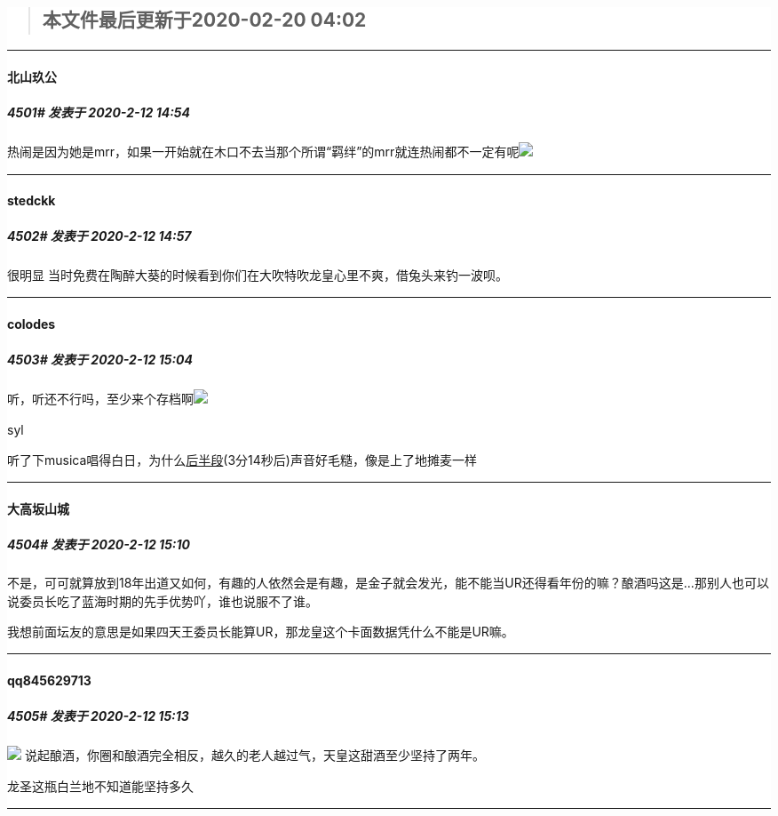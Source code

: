> ## **本文件最后更新于2020-02-20 04:02** 


-----

####  北山玖公  
##### 4501#       发表于 2020-2-12 14:54


热闹是因为她是mrr，如果一开始就在木口不去当那个所谓“羁绊”的mrr就连热闹都不一定有呢<img src="https://static.saraba1st.com/image/smiley/face2017/048.png" referrerpolicy="no-referrer">


-----

####  stedckk  
##### 4502#       发表于 2020-2-12 14:57


很明显 当时免费在陶醉大葵的时候看到你们在大吹特吹龙皇心里不爽，借兔头来钓一波呗。


-----

####  colodes  
##### 4503#       发表于 2020-2-12 15:04


听，听还不行吗，至少来个存档啊<img src="https://static.saraba1st.com/image/smiley/face2017/067.png" referrerpolicy="no-referrer">


syl 


听了下musica唱得白日，为什么[后半段](https://youtu.be/jKLf7ouN3yM?t=194)(3分14秒后)声音好毛糙，像是上了地摊麦一样


-----

####  大高坂山城  
##### 4504#       发表于 2020-2-12 15:10


不是，可可就算放到18年出道又如何，有趣的人依然会是有趣，是金子就会发光，能不能当UR还得看年份的嘛？酿酒吗这是...那别人也可以说委员长吃了蓝海时期的先手优势吖，谁也说服不了谁。

我想前面坛友的意思是如果四天王委员长能算UR，那龙皇这个卡面数据凭什么不能是UR嘛。


-----

####  qq845629713  
##### 4505#       发表于 2020-2-12 15:13


<img src="https://static.saraba1st.com/image/smiley/face2017/053.png" referrerpolicy="no-referrer"> 说起酿酒，你圈和酿酒完全相反，越久的老人越过气，天皇这甜酒至少坚持了两年。


龙圣这瓶白兰地不知道能坚持多久


-----
